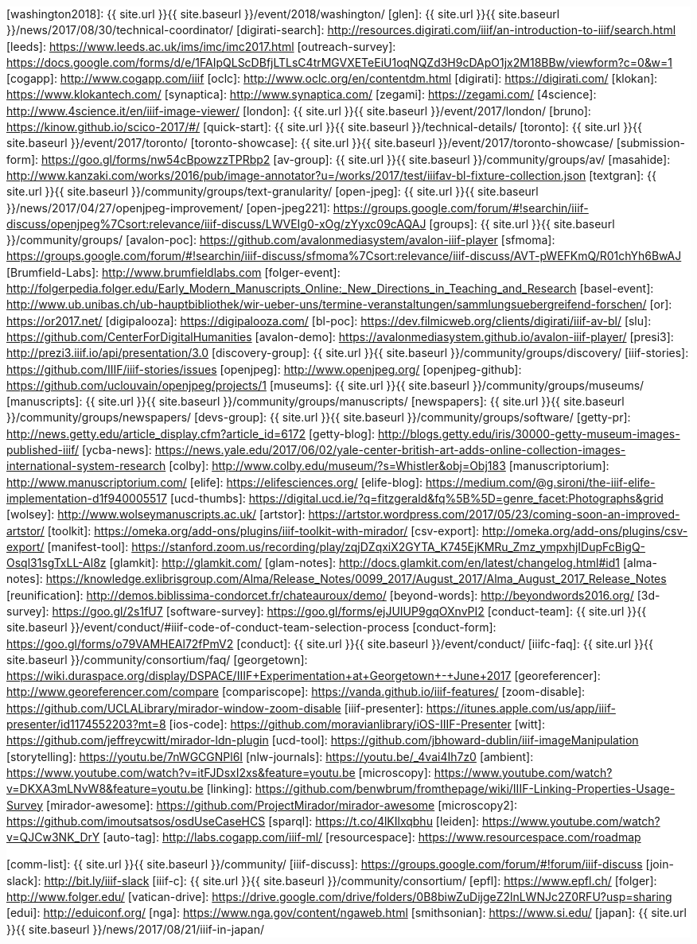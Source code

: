 [cidoc]: http://www.cidoc2017.com/432841850
[washington2018]: {{ site.url }}{{ site.baseurl }}/event/2018/washington/
[glen]: {{ site.url }}{{ site.baseurl }}/news/2017/08/30/technical-coordinator/
[digirati-search]: http://resources.digirati.com/iiif/an-introduction-to-iiif/search.html
[leeds]: https://www.leeds.ac.uk/ims/imc/imc2017.html
[outreach-survey]: https://docs.google.com/forms/d/e/1FAIpQLScDBfjLTLsC4trMGVXETeEiU1oqNQZd3H9cDApO1jx2M18BBw/viewform?c=0&w=1
[cogapp]: http://www.cogapp.com/iiif
[oclc]: http://www.oclc.org/en/contentdm.html
[digirati]: https://digirati.com/
[klokan]: https://www.klokantech.com/
[synaptica]: http://www.synaptica.com/
[zegami]: https://zegami.com/
[4science]: http://www.4science.it/en/iiif-image-viewer/
[london]: {{ site.url }}{{ site.baseurl }}/event/2017/london/
[bruno]: https://kinow.github.io/scico-2017/#/
[quick-start]: {{ site.url }}{{ site.baseurl }}/technical-details/
[toronto]: {{ site.url }}{{ site.baseurl }}/event/2017/toronto/
[toronto-showcase]: {{ site.url }}{{ site.baseurl }}/event/2017/toronto-showcase/
[submission-form]: https://goo.gl/forms/nw54cBpowzzTPRbp2
[av-group]: {{ site.url }}{{ site.baseurl }}/community/groups/av/
[masahide]: http://www.kanzaki.com/works/2016/pub/image-annotator?u=/works/2017/test/iiifav-bl-fixture-collection.json
[textgran]: {{ site.url }}{{ site.baseurl }}/community/groups/text-granularity/
[open-jpeg]: {{ site.url }}{{ site.baseurl }}/news/2017/04/27/openjpeg-improvement/
[open-jpeg221]: https://groups.google.com/forum/#!searchin/iiif-discuss/openjpeg%7Csort:relevance/iiif-discuss/LWVEIg0-xOg/zYyxc09cAQAJ
[groups]: {{ site.url }}{{ site.baseurl }}/community/groups/
[avalon-poc]: https://github.com/avalonmediasystem/avalon-iiif-player
[sfmoma]: https://groups.google.com/forum/#!searchin/iiif-discuss/sfmoma%7Csort:relevance/iiif-discuss/AVT-pWEFKmQ/R01chYh6BwAJ
[Brumfield-Labs]: http://www.brumfieldlabs.com
[folger-event]: http://folgerpedia.folger.edu/Early_Modern_Manuscripts_Online:_New_Directions_in_Teaching_and_Research
[basel-event]: http://www.ub.unibas.ch/ub-hauptbibliothek/wir-ueber-uns/termine-veranstaltungen/sammlungsuebergreifend-forschen/
[or]: https://or2017.net/
[digipalooza]: https://digipalooza.com/
[bl-poc]: https://dev.filmicweb.org/clients/digirati/iiif-av-bl/
[slu]: https://github.com/CenterForDigitalHumanities
[avalon-demo]: https://avalonmediasystem.github.io/avalon-iiif-player/
[presi3]: http://prezi3.iiif.io/api/presentation/3.0
[discovery-group]: {{ site.url }}{{ site.baseurl }}/community/groups/discovery/
[iiif-stories]: https://github.com/IIIF/iiif-stories/issues
[openjpeg]: http://www.openjpeg.org/
[openjpeg-github]: https://github.com/uclouvain/openjpeg/projects/1
[museums]: {{ site.url }}{{ site.baseurl }}/community/groups/museums/
[manuscripts]: {{ site.url }}{{ site.baseurl }}/community/groups/manuscripts/
[newspapers]: {{ site.url }}{{ site.baseurl }}/community/groups/newspapers/
[devs-group]: {{ site.url }}{{ site.baseurl }}/community/groups/software/
[getty-pr]: http://news.getty.edu/article_display.cfm?article_id=6172
[getty-blog]: http://blogs.getty.edu/iris/30000-getty-museum-images-published-iiif/
[ycba-news]: https://news.yale.edu/2017/06/02/yale-center-british-art-adds-online-collection-images-international-system-research
[colby]: http://www.colby.edu/museum/?s=Whistler&obj=Obj183
[manuscriptorium]: http://www.manuscriptorium.com/
[elife]: https://elifesciences.org/
[elife-blog]: https://medium.com/@g.sironi/the-iiif-elife-implementation-d1f940005517
[ucd-thumbs]: https://digital.ucd.ie/?q=fitzgerald&fq%5B%5D=genre_facet:Photographs&grid
[wolsey]: http://www.wolseymanuscripts.ac.uk/
[artstor]: https://artstor.wordpress.com/2017/05/23/coming-soon-an-improved-artstor/
[toolkit]: https://omeka.org/add-ons/plugins/iiif-toolkit-with-mirador/
[csv-export]: http://omeka.org/add-ons/plugins/csv-export/
[manifest-tool]: https://stanford.zoom.us/recording/play/zqjDZqxiX2GYTA_K745EjKMRu_Zmz_ympxhjIDupFcBigQ-Osql31sgTxLL-Al8z
[glamkit]: http://glamkit.com/
[glam-notes]: http://docs.glamkit.com/en/latest/changelog.html#id1
[alma-notes]: https://knowledge.exlibrisgroup.com/Alma/Release_Notes/0099_2017/August_2017/Alma_August_2017_Release_Notes
[reunification]: http://demos.biblissima-condorcet.fr/chateauroux/demo/
[beyond-words]: http://beyondwords2016.org/
[3d-survey]: https://goo.gl/2s1fU7
[software-survey]: https://goo.gl/forms/ejJUIUP9gqOXnvPI2
[conduct-team]: {{ site.url }}{{ site.baseurl }}/event/conduct/#iiif-code-of-conduct-team-selection-process
[conduct-form]: https://goo.gl/forms/o79VAMHEAl72fPmV2
[conduct]: {{ site.url }}{{ site.baseurl }}/event/conduct/
[iiifc-faq]: {{ site.url }}{{ site.baseurl }}/community/consortium/faq/
[georgetown]: https://wiki.duraspace.org/display/DSPACE/IIIF+Experimentation+at+Georgetown+-+June+2017
[georeferencer]: http://www.georeferencer.com/compare
[compariscope]: https://vanda.github.io/iiif-features/
[zoom-disable]: https://github.com/UCLALibrary/mirador-window-zoom-disable
[iiif-presenter]: https://itunes.apple.com/us/app/iiif-presenter/id1174552203?mt=8
[ios-code]: https://github.com/moravianlibrary/iOS-IIIF-Presenter
[witt]: https://github.com/jeffreycwitt/mirador-ldn-plugin
[ucd-tool]: https://github.com/jbhoward-dublin/iiif-imageManipulation
[storytelling]: https://youtu.be/7nWGCGNPl6I
[nlw-journals]: https://youtu.be/_4vai4Ih7z0
[ambient]: https://www.youtube.com/watch?v=itFJDsxI2xs&feature=youtu.be
[microscopy]: https://www.youtube.com/watch?v=DKXA3mLNvW8&feature=youtu.be
[linking]: https://github.com/benwbrum/fromthepage/wiki/IIIF-Linking-Properties-Usage-Survey
[mirador-awesome]: https://github.com/ProjectMirador/mirador-awesome
[microscopy2]: https://github.com/imoutsatsos/osdUseCaseHCS
[sparql]: https://t.co/4lKIlxqbhu
[leiden]: https://www.youtube.com/watch?v=QJCw3NK_DrY
[auto-tag]: http://labs.cogapp.com/iiif-ml/
[resourcespace]: https://www.resourcespace.com/roadmap

[met]: http://mymodernmet.com/iiif-getty-yale-art-collections/
[luna]: http://www.lunaimaging.com/blog/2017/6/5/36-museums-call-for-iiif-adoption
[challenges]: https://scienceinthemakingblog.wordpress.com/2017/05/23/web-pages-and-viewers-meet-things-with-content/
[memo]: https://bibwild.wordpress.com/2017/05/11/memo-on-technical-operational-considerations-for-iiif-in-a-sufiahyrax-app/
[text]: http://content.fromthepage.com/text-beyond-annotations-at-iiif-vatican/
[apex]: http://apexcovantage.com/blog/imagine-interoperable-images/
[smith-art]: http://www.smithsonianmag.com/smart-news/tool-makes-it-easy-compare-art-different-museums-180963584/#JkT36YBGQOZCHDuQ.99
[kiyonori]: http://digitalnagasaki.hatenablog.com/entry/2017/07/04/041007
[polonsky]: http://bav.bodleian.ox.ac.uk/news/revisiting-the-ars-moriendi
[digrati-search]: http://resources.digirati.com/iiif/an-introduction-to-iiif/search.html
[rescue]: http://imoutsatsos.blogspot.com/2017/04/librarians-and-triple-eye-eff-to-rescue.html
[cogapp-embed]: https://blog.cogapp.com/drupal-iiif-image-field-module-ce578c4906ef
[virtual-gallery]: https://blog.cogapp.com/how-to-create-a-virtual-3d-gallery-using-iiif-and-three-js-ad6766e45d3f
[elife-blog2]: https://elifesciences.org/labs/d6044799/dynamically-serving-scientific-images-using-iiif
[julien]: http://goo.gl/jm33wX
[luca-blog]: http://www.vam.ac.uk/blog/digital-media/easy-image-alignment-with-iiif
[auto-image]: https://blog.cogapp.com/automated-image-analysis-with-iiif-6594ff5b2b32
[survey]: https://goo.gl/forms/47OmXfgXMUNMBVI93
[comm-list]: {{ site.url }}{{ site.baseurl }}/community/
[iiif-discuss]: https://groups.google.com/forum/#!forum/iiif-discuss
[join-slack]: http://bit.ly/iiif-slack
[iiif-c]: {{ site.url }}{{ site.baseurl }}/community/consortium/
[epfl]: https://www.epfl.ch/
[folger]: http://www.folger.edu/
[vatican-drive]: https://drive.google.com/drive/folders/0B8biwZuDijgeZ2lnLWNJc2Z0RFU?usp=sharing  
[edui]: http://eduiconf.org/
[nga]: https://www.nga.gov/content/ngaweb.html
[smithsonian]: https://www.si.edu/
[japan]: {{ site.url }}{{ site.baseurl }}/news/2017/08/21/iiif-in-japan/